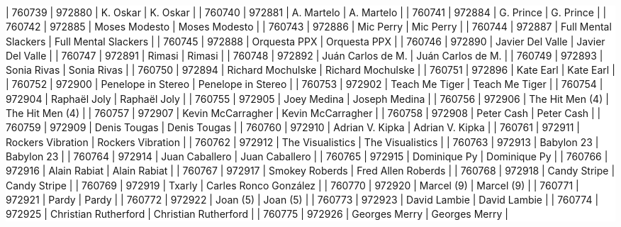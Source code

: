 | 760739 | 972880 | K. Oskar | K. Oskar |
| 760740 | 972881 | A. Martelo | A. Martelo |
| 760741 | 972884 | G. Prince | G. Prince |
| 760742 | 972885 | Moses Modesto | Moses Modesto |
| 760743 | 972886 | Mic Perry | Mic Perry |
| 760744 | 972887 | Full Mental Slackers | Full Mental Slackers |
| 760745 | 972888 | Orquesta PPX | Orquesta PPX |
| 760746 | 972890 | Javier Del Valle | Javier Del Valle |
| 760747 | 972891 | Rimasi | Rimasi |
| 760748 | 972892 | Juán Carlos de M. | Juán Carlos de M. |
| 760749 | 972893 | Sonia Rivas | Sonia Rivas |
| 760750 | 972894 | Richard Mochulske | Richard Mochulske |
| 760751 | 972896 | Kate Earl | Kate Earl |
| 760752 | 972900 | Penelope in Stereo | Penelope in Stereo |
| 760753 | 972902 | Teach Me Tiger | Teach Me Tiger |
| 760754 | 972904 | Raphaël Joly | Raphaël Joly |
| 760755 | 972905 | Joey Medina | Joseph Medina |
| 760756 | 972906 | The Hit Men (4) | The Hit Men (4) |
| 760757 | 972907 | Kevin McCarragher | Kevin McCarragher |
| 760758 | 972908 | Peter Cash | Peter Cash |
| 760759 | 972909 | Denis Tougas | Denis Tougas |
| 760760 | 972910 | Adrian V. Kipka | Adrian V. Kipka |
| 760761 | 972911 | Rockers Vibration | Rockers Vibration |
| 760762 | 972912 | The Visualistics | The Visualistics |
| 760763 | 972913 | Babylon 23 | Babylon 23 |
| 760764 | 972914 | Juan Caballero | Juan Caballero |
| 760765 | 972915 | Dominique Py | Dominique Py |
| 760766 | 972916 | Alain Rabiat | Alain Rabiat |
| 760767 | 972917 | Smokey Roberds | Fred Allen Roberds |
| 760768 | 972918 | Candy Stripe | Candy Stripe |
| 760769 | 972919 | Txarly | Carles Ronco González |
| 760770 | 972920 | Marcel (9) | Marcel (9) |
| 760771 | 972921 | Pardy | Pardy |
| 760772 | 972922 | Joan (5) | Joan (5) |
| 760773 | 972923 | David Lambie | David Lambie |
| 760774 | 972925 | Christian Rutherford | Christian Rutherford |
| 760775 | 972926 | Georges Merry | Georges Merry |